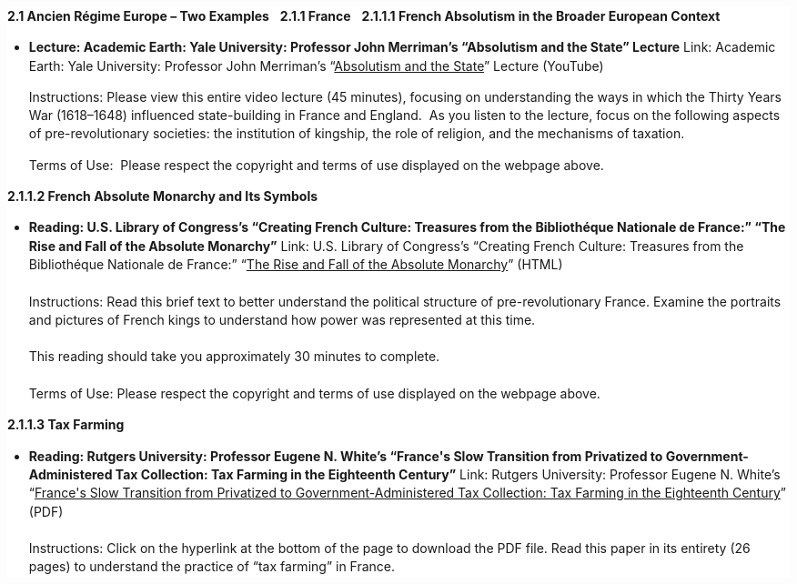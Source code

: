 **2.1 Ancien Régime Europe – Two Examples** <span id="2.1"></span> 
**2.1.1 France** <span id="2.1.1"></span> 
**2.1.1.1 French Absolutism in the Broader European Context** <span
id="2.1.1.1"></span> 
-   **Lecture: Academic Earth: Yale University: Professor John
    Merriman’s “Absolutism and the State” Lecture**
    Link: Academic Earth: Yale University: Professor John Merriman’s
    “[Absolutism and the
    State](http://academicearth.org/lectures/absolutism-in-european-state)”
    Lecture (YouTube)  
      
     Instructions: Please view this entire video lecture (45 minutes),
    focusing on understanding the ways in which the Thirty Years War
    (1618–1648) influenced state-building in France and England.  As you
    listen to the lecture, focus on the following aspects of
    pre-revolutionary societies: the institution of kingship, the role
    of religion, and the mechanisms of taxation.  
      
     Terms of Use:  Please respect the copyright and terms of use
    displayed on the webpage above.

**2.1.1.2 French Absolute Monarchy and Its Symbols** <span
id="2.1.1.2"></span> 
-   **Reading: U.S. Library of Congress’s “Creating French Culture:
    Treasures from the Bibliothéque Nationale de France:” “The Rise and
    Fall of the Absolute Monarchy”**
    Link: U.S. Library of Congress’s “Creating French Culture: Treasures
    from the Bibliothéque Nationale de France:” “[The Rise and Fall of
    the Absolute
    Monarchy](http://www.loc.gov/exhibits/bnf/bnf0005.html)” (HTML)  
        
     Instructions: Read this brief text to better understand the
    political structure of pre-revolutionary France. Examine the
    portraits and pictures of French kings to understand how power was
    represented at this time.  
        
     This reading should take you approximately 30 minutes to
    complete.  
        
     Terms of Use: Please respect the copyright and terms of use
    displayed on the webpage above.

**2.1.1.3 Tax Farming** <span id="2.1.1.3"></span> 
-   **Reading: Rutgers University: Professor Eugene N. White’s “France's
    Slow Transition from Privatized to Government-Administered Tax
    Collection: Tax Farming in the Eighteenth Century”**
    Link: Rutgers University: Professor Eugene N. White’s “[France's
    Slow Transition from Privatized to Government-Administered Tax
    Collection: Tax Farming in the Eighteenth
    Century](http://www-snde.rutgers.edu/scripts/Rutgers/wp/rutgers-listwp.exe?200116)”
    (PDF)  
        
     Instructions: Click on the hyperlink at the bottom of the page to
    download the PDF file. Read this paper in its entirety (26 pages) to
    understand the practice of “tax farming” in France.  
      